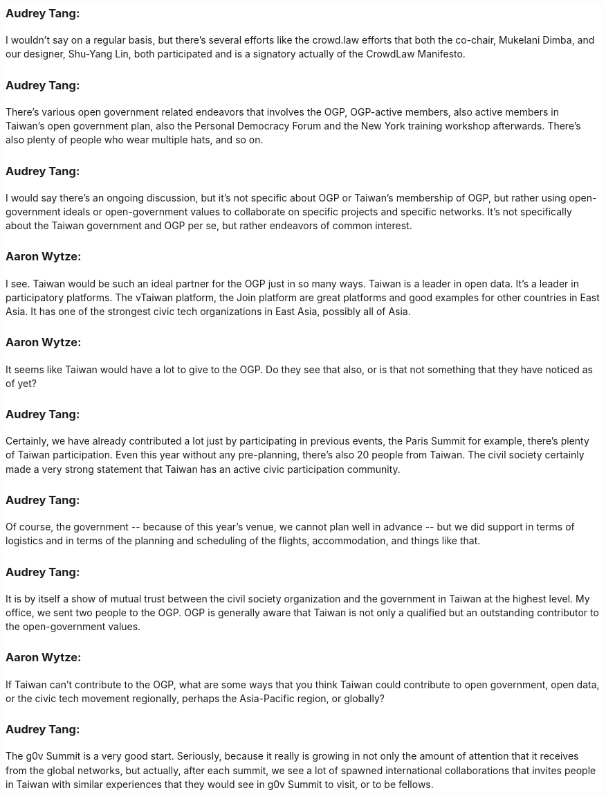 ### Audrey Tang:
I wouldn’t say on a regular basis, but there’s several efforts like the crowd.law efforts that both the co-chair, Mukelani Dimba, and our designer, Shu-Yang Lin, both participated and is a signatory actually of the CrowdLaw Manifesto.

### Audrey Tang:
There’s various open government related endeavors that involves the OGP, OGP-active members, also active members in Taiwan’s open government plan, also the Personal Democracy Forum and the New York training workshop afterwards. There’s also plenty of people who wear multiple hats, and so on.

### Audrey Tang:
I would say there’s an ongoing discussion, but it’s not specific about OGP or Taiwan’s membership of OGP, but rather using open-government ideals or open-government values to collaborate on specific projects and specific networks. It’s not specifically about the Taiwan government and OGP per se, but rather endeavors of common interest.

### Aaron Wytze:
I see. Taiwan would be such an ideal partner for the OGP just in so many ways. Taiwan is a leader in open data. It’s a leader in participatory platforms. The vTaiwan platform, the Join platform are great platforms and good examples for other countries in East Asia. It has one of the strongest civic tech organizations in East Asia, possibly all of Asia.

### Aaron Wytze:
It seems like Taiwan would have a lot to give to the OGP. Do they see that also, or is that not something that they have noticed as of yet?

### Audrey Tang:
Certainly, we have already contributed a lot just by participating in previous events, the Paris Summit for example, there’s plenty of Taiwan participation. Even this year without any pre-planning, there’s also 20 people from Taiwan. The civil society certainly made a very strong statement that Taiwan has an active civic participation community.

### Audrey Tang:
Of course, the government -- because of this year’s venue, we cannot plan well in advance -- but we did support in terms of logistics and in terms of the planning and scheduling of the flights, accommodation, and things like that.

### Audrey Tang:
It is by itself a show of mutual trust between the civil society organization and the government in Taiwan at the highest level. My office, we sent two people to the OGP. OGP is generally aware that Taiwan is not only a qualified but an outstanding contributor to the open-government values.

### Aaron Wytze:
If Taiwan can’t contribute to the OGP, what are some ways that you think Taiwan could contribute to open government, open data, or the civic tech movement regionally, perhaps the Asia-Pacific region, or globally?

### Audrey Tang:
The g0v Summit is a very good start. Seriously, because it really is growing in not only the amount of attention that it receives from the global networks, but actually, after each summit, we see a lot of spawned international collaborations that invites people in Taiwan with similar experiences that they would see in g0v Summit to visit, or to be fellows.
